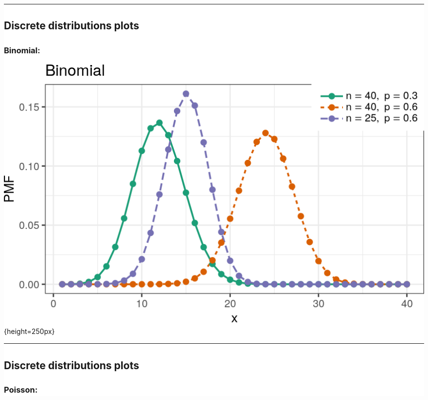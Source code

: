 
---

## Discrete distributions plots

### Binomial:

![](binomial-PMF.png){height=250px}

---

## Discrete distributions plots

### Poisson:
